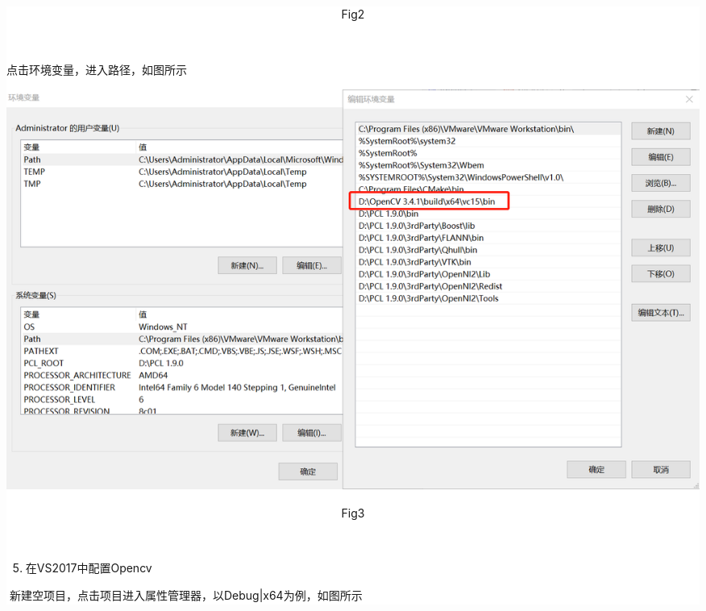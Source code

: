 </div>

<div align = 'center'>
    Fig2
</div>  

​              



点击环境变量，进入路径，如图所示

 <div align = 'center'>


![img](ImageFolder/fig3.png)

</div>

<div align = 'center'>
    Fig3
</div>

​                                                                         

5. 在VS2017中配置Opencv

​      新建空项目，点击项目进入属性管理器，以Debug|x64为例，如图所示

<div align = 'center'>
